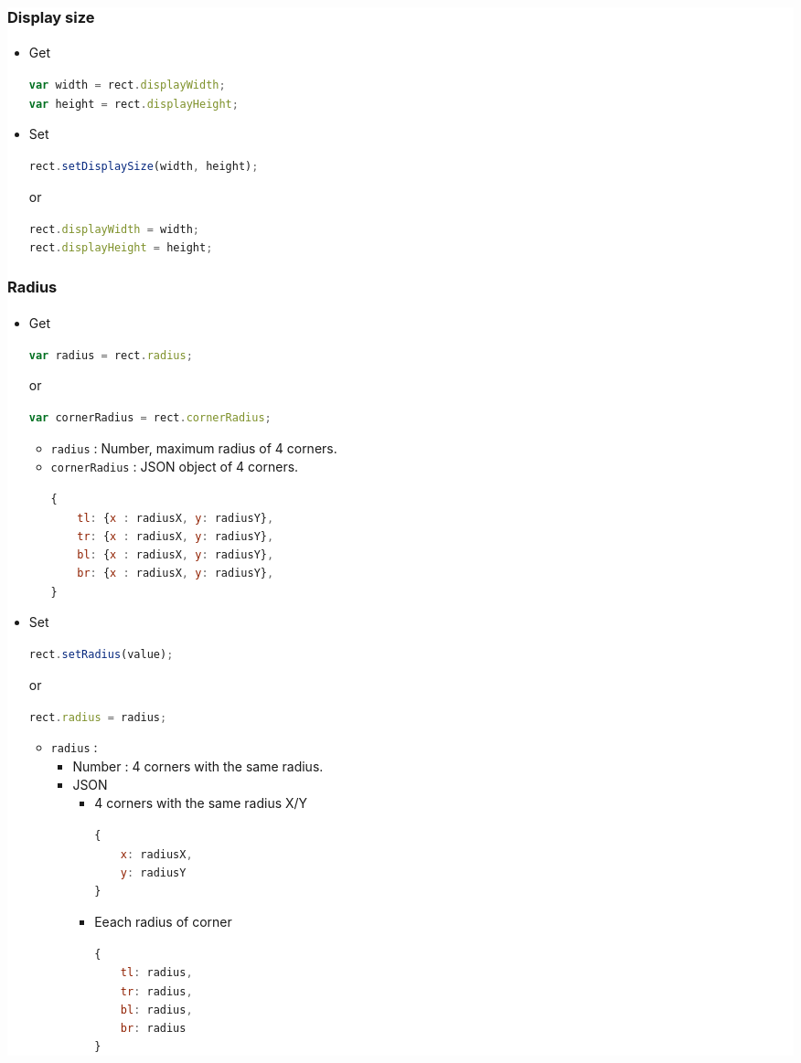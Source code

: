 ### Display size

- Get
    ```javascript
    var width = rect.displayWidth;
    var height = rect.displayHeight;
    ```
- Set
    ```javascript
    rect.setDisplaySize(width, height);
    ```
    or
    ```javascript
    rect.displayWidth = width;
    rect.displayHeight = height;
    ```

### Radius

- Get
    ```javascript
    var radius = rect.radius;
    ```
    or
    ```javascript
    var cornerRadius = rect.cornerRadius;
    ```
    - `radius` : Number, maximum radius of 4 corners.
    - `cornerRadius` : JSON object of 4 corners.
        ```javascript
        {
            tl: {x : radiusX, y: radiusY},
            tr: {x : radiusX, y: radiusY},
            bl: {x : radiusX, y: radiusY},
            br: {x : radiusX, y: radiusY},
        }
        ```
- Set
    ```javascript
    rect.setRadius(value);
    ```
    or
    ```javascript
    rect.radius = radius;
    ```
    - `radius` :
        - Number : 4 corners with the same radius.
        - JSON
            - 4 corners with the same radius X/Y
                ```javascript
                {
                    x: radiusX,
                    y: radiusY
                }
                ```
            - Eeach radius of corner
                ```javascript
                {
                    tl: radius,
                    tr: radius,
                    bl: radius,
                    br: radius
                }